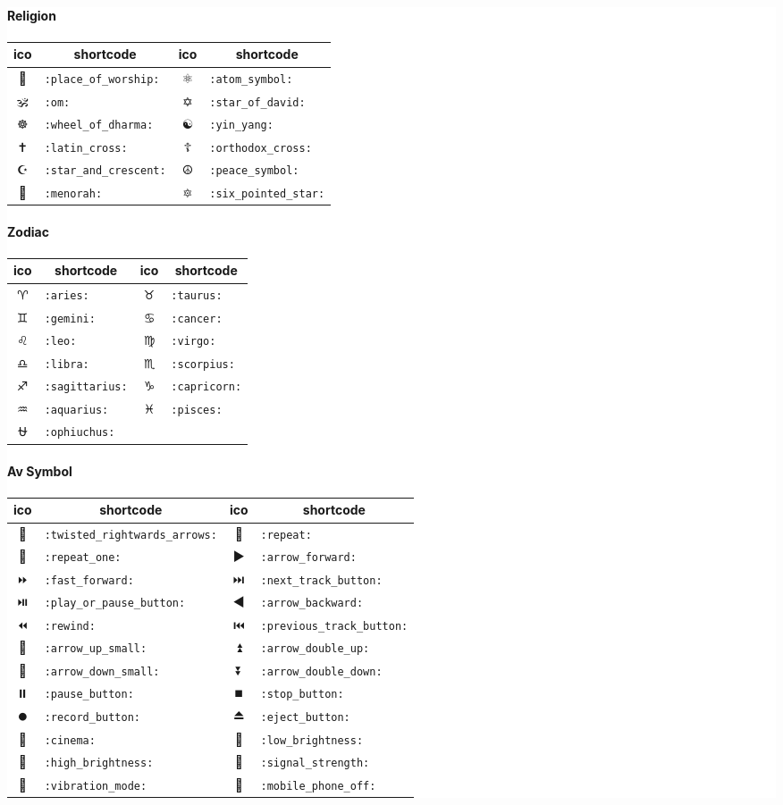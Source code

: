 #### Religion

| ico | shortcode | ico | shortcode |
| :-: | - | :-: | - |
| :place_of_worship: | `:place_of_worship:` | :atom_symbol: | `:atom_symbol:` |
| :om: | `:om:` | :star_of_david: | `:star_of_david:` |
| :wheel_of_dharma: | `:wheel_of_dharma:` | :yin_yang: | `:yin_yang:` |
| :latin_cross: | `:latin_cross:` | :orthodox_cross: | `:orthodox_cross:` |
| :star_and_crescent: | `:star_and_crescent:` | :peace_symbol: | `:peace_symbol:` |
| :menorah: | `:menorah:` | :six_pointed_star: | `:six_pointed_star:` |

#### Zodiac

| ico | shortcode | ico | shortcode |
| :-: | - | :-: | - |
| :aries: | `:aries:` | :taurus: | `:taurus:` |
| :gemini: | `:gemini:` | :cancer: | `:cancer:` |
| :leo: | `:leo:` | :virgo: | `:virgo:` |
| :libra: | `:libra:` | :scorpius: | `:scorpius:` |
| :sagittarius: | `:sagittarius:` | :capricorn: | `:capricorn:` |
| :aquarius: | `:aquarius:` | :pisces: | `:pisces:` |
| :ophiuchus: | `:ophiuchus:` | | |

#### Av Symbol

| ico | shortcode | ico | shortcode |
| :-: | - | :-: | - |
| :twisted_rightwards_arrows: | `:twisted_rightwards_arrows:` | :repeat: | `:repeat:` |
| :repeat_one: | `:repeat_one:` | :arrow_forward: | `:arrow_forward:` |
| :fast_forward: | `:fast_forward:` | :next_track_button: | `:next_track_button:` |
| :play_or_pause_button: | `:play_or_pause_button:` | :arrow_backward: | `:arrow_backward:` |
| :rewind: | `:rewind:` | :previous_track_button: | `:previous_track_button:` |
| :arrow_up_small: | `:arrow_up_small:` | :arrow_double_up: | `:arrow_double_up:` |
| :arrow_down_small: | `:arrow_down_small:` | :arrow_double_down: | `:arrow_double_down:` |
| :pause_button: | `:pause_button:` | :stop_button: | `:stop_button:` |
| :record_button: | `:record_button:` | :eject_button: | `:eject_button:` |
| :cinema: | `:cinema:` | :low_brightness: | `:low_brightness:` |
| :high_brightness: | `:high_brightness:` | :signal_strength: | `:signal_strength:` |
| :vibration_mode: | `:vibration_mode:` | :mobile_phone_off: | `:mobile_phone_off:` |
